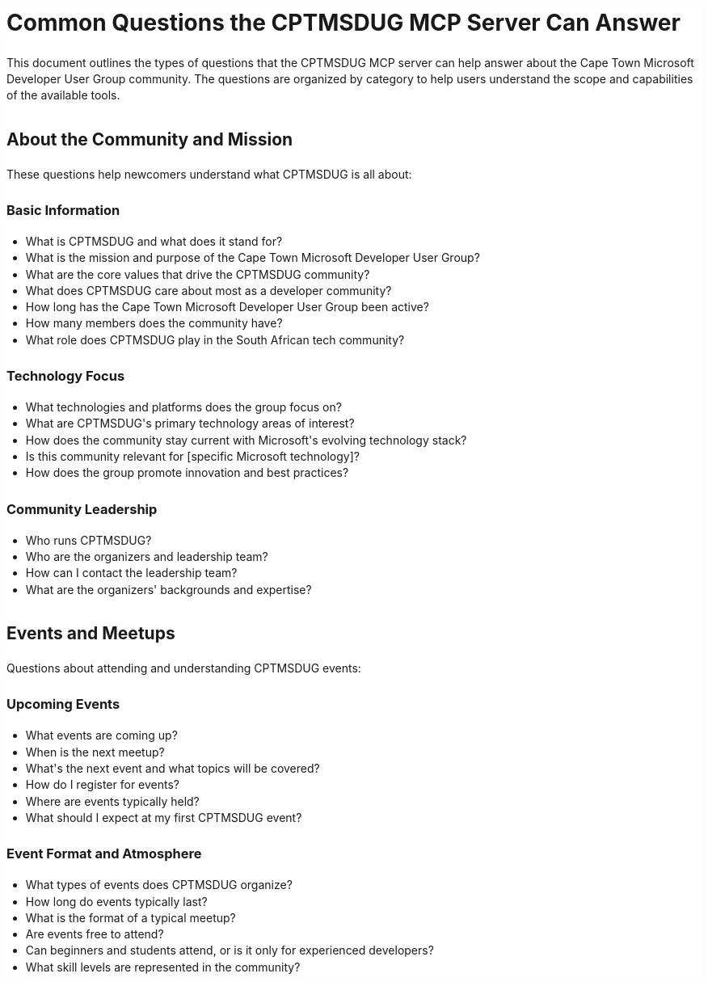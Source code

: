 # Common Questions the CPTMSDUG MCP Server Can Answer

This document outlines the types of questions that the CPTMSDUG MCP server can help answer about the Cape Town Microsoft Developer User Group community. The questions are organized by category to help users understand the scope and capabilities of the available tools.

## About the Community and Mission

These questions help newcomers understand what CPTMSDUG is all about:

### Basic Information
- What is CPTMSDUG and what does it stand for?
- What is the mission and purpose of the Cape Town Microsoft Developer User Group?
- What are the core values that drive the CPTMSDUG community?
- What does CPTMSDUG care about most as a developer community?
- How long has the Cape Town Microsoft Developer User Group been active?
- How many members does the community have?
- What role does CPTMSDUG play in the South African tech community?

### Technology Focus
- What technologies and platforms does the group focus on?
- What are CPTMSDUG's primary technology areas of interest?
- How does the community stay current with Microsoft's evolving technology stack?
- Is this community relevant for [specific Microsoft technology]?
- How does the group promote innovation and best practices?

### Community Leadership
- Who runs CPTMSDUG?
- Who are the organizers and leadership team?
- How can I contact the leadership team?
- What are the organizers' backgrounds and expertise?

## Events and Meetups

Questions about attending and understanding CPTMSDUG events:

### Upcoming Events
- What events are coming up?
- When is the next meetup?
- What's the next event and what topics will be covered?
- How do I register for events?
- Where are events typically held?
- What should I expect at my first CPTMSDUG event?

### Event Format and Atmosphere
- What types of events does CPTMSDUG organize?
- How long do events typically last?
- What is the format of a typical meetup?
- Are events free to attend?
- Can beginners and students attend, or is it only for experienced developers?
- What skill levels are represented in the community?
